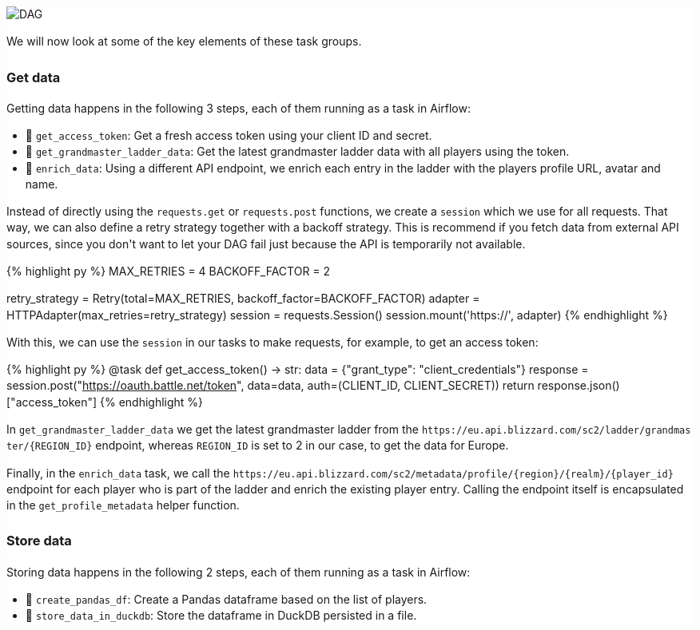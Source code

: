 ![DAG]({{site.baseurl}}/images/blog/2024-03-14-13.png)

We will now look at some of the key elements of these task groups.

### Get data

Getting data happens in the following 3 steps, each of them running as a task in Airflow:

* 🔐 `get_access_token`: Get a fresh access token using your client ID and secret.
* 📝 `get_grandmaster_ladder_data`: Get the latest grandmaster ladder data with all players using the token.
* 👥 `enrich_data`: Using a different API endpoint, we enrich each entry in the ladder with the players profile URL, avatar and name.

Instead of directly using the `requests.get` or `requests.post` functions, we create a `session` which we use for all requests. That way, we can also define a retry strategy together with a backoff strategy. This is recommend if you fetch data from external API sources, since you don't want to let your DAG fail just because the API is temporarily not available.

{% highlight py %}
MAX_RETRIES = 4
BACKOFF_FACTOR = 2

retry_strategy = Retry(total=MAX_RETRIES, backoff_factor=BACKOFF_FACTOR)
adapter = HTTPAdapter(max_retries=retry_strategy)
session = requests.Session()
session.mount('https://', adapter)
{% endhighlight %}

With this, we can use the `session` in our tasks to make requests, for example, to get an access token:

{% highlight py %}
    @task
    def get_access_token() -> str:
        data = {"grant_type": "client_credentials"}
        response = session.post("https://oauth.battle.net/token", data=data, auth=(CLIENT_ID, CLIENT_SECRET))
        return response.json()["access_token"]
{% endhighlight %}

In `get_grandmaster_ladder_data` we get the latest grandmaster ladder from the `https://eu.api.blizzard.com/sc2/ladder/grandmaster/{REGION_ID}` endpoint, whereas `REGION_ID` is set to 2 in our case, to get the data for Europe.

Finally, in the `enrich_data` task, we call the `https://eu.api.blizzard.com/sc2/metadata/profile/{region}/{realm}/{player_id}` endpoint for each player who is part of the ladder and enrich the existing player entry. Calling the endpoint itself is encapsulated in the `get_profile_metadata` helper function.

### Store data

Storing data happens in the following 2 steps, each of them running as a task in Airflow:

* 🐼 `create_pandas_df`: Create a Pandas dataframe based on the list of players.
* 🦆 `store_data_in_duckdb`: Store the dataframe in DuckDB persisted in a file.
